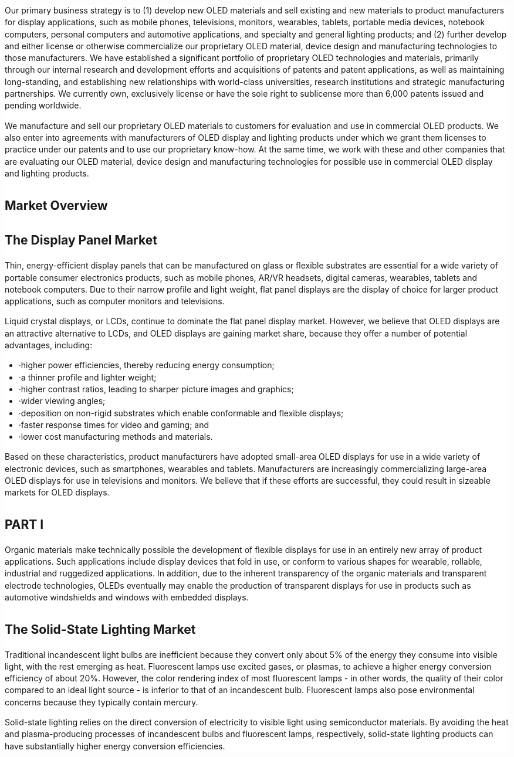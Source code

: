 <p>Our primary business strategy is to (1) develop new OLED materials and sell existing and new materials to product manufacturers for display applications, such as mobile phones, televisions, monitors, wearables, tablets, portable media devices, notebook computers, personal computers and automotive applications, and specialty and general lighting products; and (2) further develop and either license or otherwise commercialize our proprietary OLED material, device design and manufacturing technologies to those manufacturers. We have established a significant portfolio of proprietary OLED technologies and materials, primarily through our internal research and development efforts and acquisitions of patents and patent applications, as well as maintaining long-standing, and establishing new relationships with world-class universities, research institutions and strategic manufacturing partnerships. We currently own, exclusively license or have the sole right to sublicense more than 6,000 patents issued and pending worldwide.</p>
<p>We manufacture and sell our proprietary OLED materials to customers for evaluation and use in commercial OLED products. We also enter into agreements with manufacturers of OLED display and lighting products under which we grant them licenses to practice under our patents and to use our proprietary know-how. At the same time, we work with these and other companies that are evaluating our OLED material, device design and manufacturing technologies for possible use in commercial OLED display and lighting products.</p>
<h2>Market Overview</h2>
<h2>The Display Panel Market</h2>
<p>Thin, energy-efficient display panels that can be manufactured on glass or flexible substrates are essential for a wide variety of portable consumer electronics products, such as mobile phones, AR/VR headsets, digital cameras, wearables, tablets and notebook computers. Due to their narrow profile and light weight, flat panel displays are the display of choice for larger product applications, such as computer monitors and televisions.</p>
<p>Liquid crystal displays, or LCDs, continue to dominate the flat panel display market. However, we believe that OLED displays are an attractive alternative to LCDs, and OLED displays are gaining market share, because they offer a number of potential advantages, including:</p>
<ul>
<li>·higher power efficiencies, thereby reducing energy consumption;</li>
<li>·a thinner profile and lighter weight;</li>
<li>·higher contrast ratios, leading to sharper picture images and graphics;</li>
<li>·wider viewing angles;</li>
<li>·deposition on non-rigid substrates which enable conformable and flexible displays;</li>
<li>·faster response times for video and gaming; and</li>
<li>·lower cost manufacturing methods and materials.</li>
</ul>
<p>Based on these characteristics, product manufacturers have adopted small-area OLED displays for use in a wide variety of electronic devices, such as smartphones, wearables and tablets. Manufacturers are increasingly commercializing large-area OLED displays for use in televisions and monitors. We believe that if these efforts are successful, they could result in sizeable markets for OLED displays.</p>
<h2>PART I</h2>
<p>Organic materials make technically possible the development of flexible displays for use in an entirely new array of product applications. Such applications include display devices that fold in use, or conform to various shapes for wearable, rollable, industrial and ruggedized applications. In addition, due to the inherent transparency of the organic materials and transparent electrode technologies, OLEDs eventually may enable the production of transparent displays for use in products such as automotive windshields and windows with embedded displays.</p>
<h2>The Solid-State Lighting Market</h2>
<p>Traditional incandescent light bulbs are inefficient because they convert only about 5% of the energy they consume into visible light, with the rest emerging as heat. Fluorescent lamps use excited gases, or plasmas, to achieve a higher energy conversion efficiency of about 20%. However, the color rendering index of most fluorescent lamps - in other words, the quality of their color compared to an ideal light source - is inferior to that of an incandescent bulb. Fluorescent lamps also pose environmental concerns because they typically contain mercury.</p>
<p>Solid-state lighting relies on the direct conversion of electricity to visible light using semiconductor materials. By avoiding the heat and plasma-producing processes of incandescent bulbs and fluorescent lamps, respectively, solid-state lighting products can have substantially higher energy conversion efficiencies.</p>